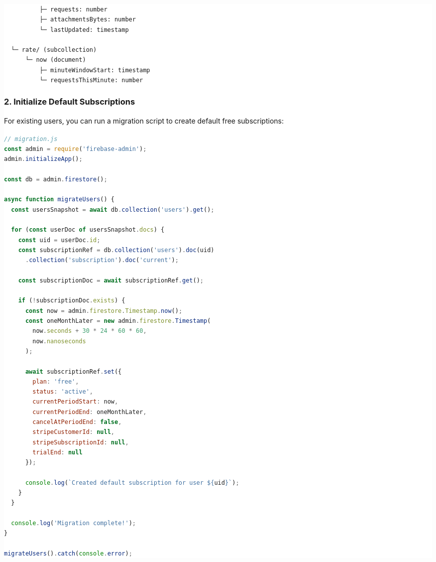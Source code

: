 ```
          ├─ requests: number
          ├─ attachmentsBytes: number
          └─ lastUpdated: timestamp

  └─ rate/ (subcollection)
      └─ now (document)
          ├─ minuteWindowStart: timestamp
          └─ requestsThisMinute: number
```

### 2. Initialize Default Subscriptions

For existing users, you can run a migration script to create default free subscriptions:

```javascript
// migration.js
const admin = require('firebase-admin');
admin.initializeApp();

const db = admin.firestore();

async function migrateUsers() {
  const usersSnapshot = await db.collection('users').get();

  for (const userDoc of usersSnapshot.docs) {
    const uid = userDoc.id;
    const subscriptionRef = db.collection('users').doc(uid)
      .collection('subscription').doc('current');

    const subscriptionDoc = await subscriptionRef.get();

    if (!subscriptionDoc.exists) {
      const now = admin.firestore.Timestamp.now();
      const oneMonthLater = new admin.firestore.Timestamp(
        now.seconds + 30 * 24 * 60 * 60,
        now.nanoseconds
      );

      await subscriptionRef.set({
        plan: 'free',
        status: 'active',
        currentPeriodStart: now,
        currentPeriodEnd: oneMonthLater,
        cancelAtPeriodEnd: false,
        stripeCustomerId: null,
        stripeSubscriptionId: null,
        trialEnd: null
      });

      console.log(`Created default subscription for user ${uid}`);
    }
  }

  console.log('Migration complete!');
}

migrateUsers().catch(console.error);
```
